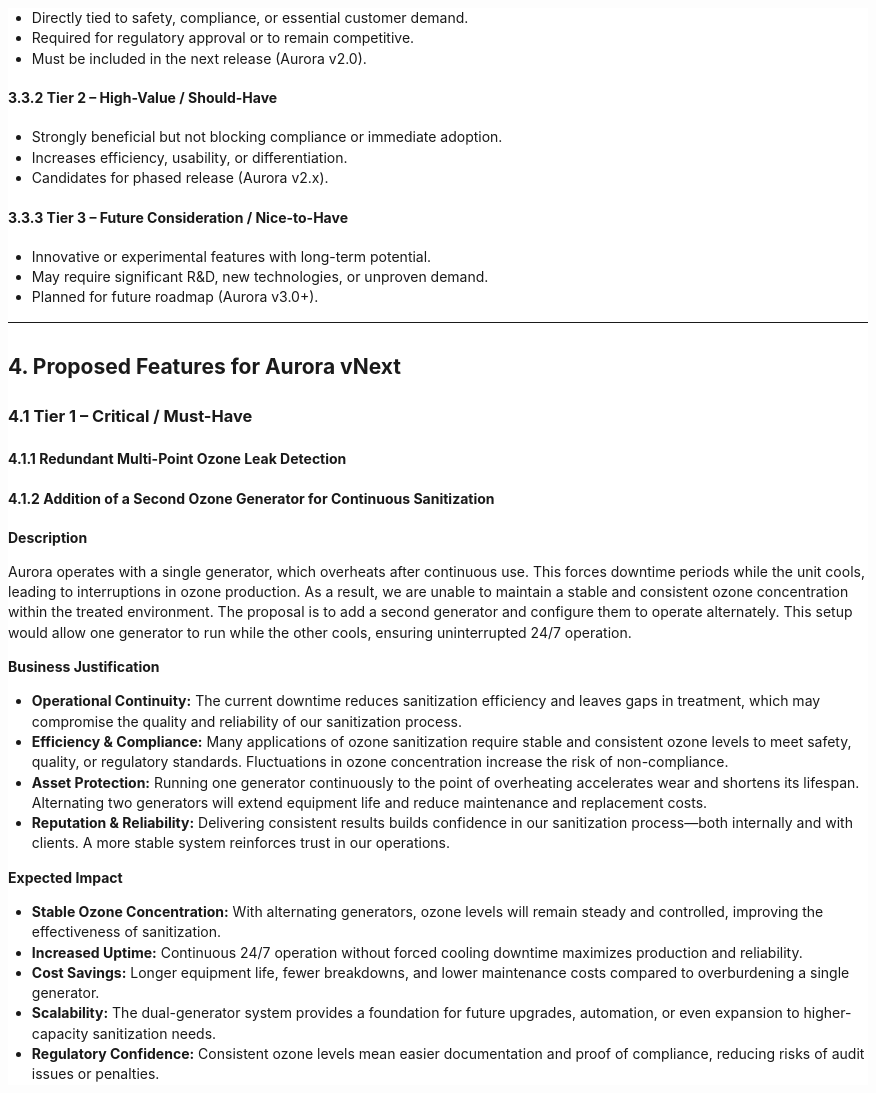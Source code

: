 - Directly tied to safety, compliance, or essential customer demand.
- Required for regulatory approval or to remain competitive.
- Must be included in the next release (Aurora v2.0).

#### 3.3.2 **Tier 2 – High-Value / Should-Have**

- Strongly beneficial but not blocking compliance or immediate adoption.
- Increases efficiency, usability, or differentiation.
- Candidates for phased release (Aurora v2.x).

#### 3.3.3 **Tier 3 – Future Consideration / Nice-to-Have**

- Innovative or experimental features with long-term potential.
- May require significant R&D, new technologies, or unproven demand.
- Planned for future roadmap (Aurora v3.0+).

---

## 4. Proposed Features for Aurora vNext

### 4.1 Tier 1 – Critical / Must-Have

#### **4.1.1 Redundant Multi-Point Ozone Leak Detection**

#### **4.1.2 Addition of a Second Ozone Generator for Continuous Sanitization**

**Description**

Aurora operates with a single generator, which overheats after continuous use. This forces downtime periods while the unit cools, leading to interruptions in ozone production. As a result, we are unable to maintain a stable and consistent ozone concentration within the treated environment. The proposal is to add a second generator and configure them to operate alternately. This setup would allow one generator to run while the other cools, ensuring uninterrupted 24/7 operation.

**Business Justification**

- **Operational Continuity:** The current downtime reduces sanitization efficiency and leaves gaps in treatment, which may compromise the quality and reliability of our sanitization process.
- **Efficiency & Compliance:** Many applications of ozone sanitization require stable and consistent ozone levels to meet safety, quality, or regulatory standards. Fluctuations in ozone concentration increase the risk of non-compliance.
- **Asset Protection:** Running one generator continuously to the point of overheating accelerates wear and shortens its lifespan. Alternating two generators will extend equipment life and reduce maintenance and replacement costs.
- **Reputation & Reliability:** Delivering consistent results builds confidence in our sanitization process—both internally and with clients. A more stable system reinforces trust in our operations.

**Expected Impact**

- **Stable Ozone Concentration:** With alternating generators, ozone levels will remain steady and controlled, improving the effectiveness of sanitization.
- **Increased Uptime:** Continuous 24/7 operation without forced cooling downtime maximizes production and reliability.
- **Cost Savings:** Longer equipment life, fewer breakdowns, and lower maintenance costs compared to overburdening a single generator.
- **Scalability:** The dual-generator system provides a foundation for future upgrades, automation, or even expansion to higher-capacity sanitization needs.
- **Regulatory Confidence:** Consistent ozone levels mean easier documentation and proof of compliance, reducing risks of audit issues or penalties.
